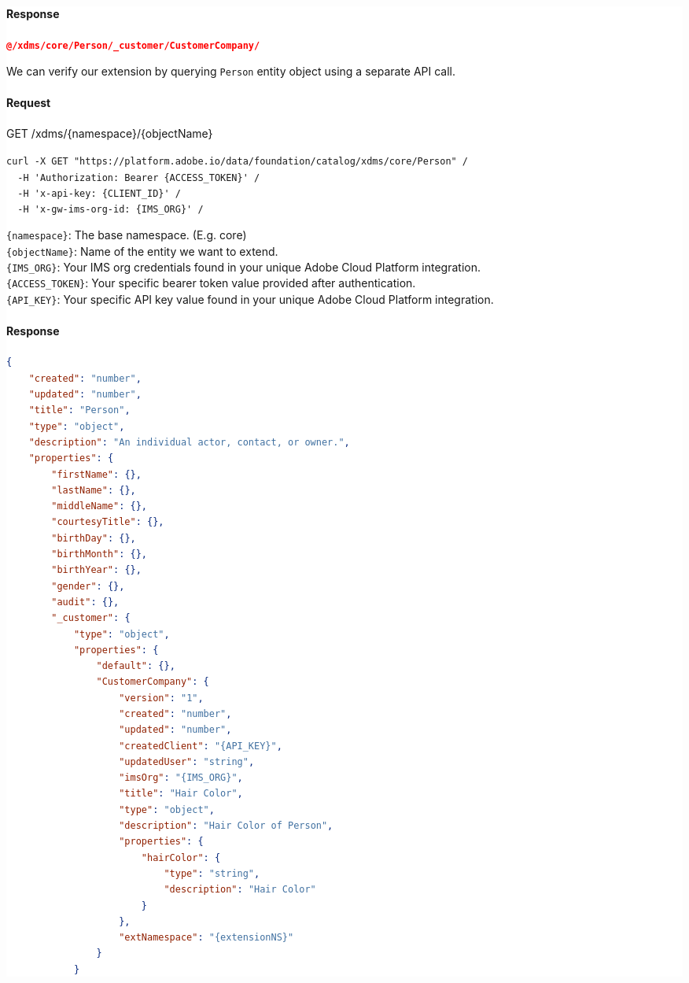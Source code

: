 #### Response

```JSON
@/xdms/core/Person/_customer/CustomerCompany/
```

We can verify our extension by querying `Person` entity object using a separate API call.  

#### Request

GET /xdms/{namespace}/{objectName}

```SHELL
curl -X GET "https://platform.adobe.io/data/foundation/catalog/xdms/core/Person" /
  -H 'Authorization: Bearer {ACCESS_TOKEN}' /
  -H 'x-api-key: {CLIENT_ID}' /
  -H 'x-gw-ims-org-id: {IMS_ORG}' /
```
`{namespace}`: The base namespace. (E.g. core)  
`{objectName}`: Name of the entity we want to extend.  
`{IMS_ORG}`: Your IMS org credentials found in your unique Adobe Cloud Platform integration.  
`{ACCESS_TOKEN}`: Your specific bearer token value provided after authentication.  
`{API_KEY}`: Your specific API key value found in your unique Adobe Cloud Platform integration.  

#### Response

```JSON
{
    "created": "number",
    "updated": "number",
    "title": "Person",
    "type": "object",
    "description": "An individual actor, contact, or owner.",
    "properties": {
        "firstName": {},
        "lastName": {},
        "middleName": {},
        "courtesyTitle": {},
        "birthDay": {},
        "birthMonth": {},
        "birthYear": {},
        "gender": {},
        "audit": {},
        "_customer": {
            "type": "object",
            "properties": {
                "default": {},
                "CustomerCompany": {
                    "version": "1",
                    "created": "number",
                    "updated": "number",
                    "createdClient": "{API_KEY}",
                    "updatedUser": "string",
                    "imsOrg": "{IMS_ORG}",
                    "title": "Hair Color",
                    "type": "object",
                    "description": "Hair Color of Person",
                    "properties": {
                        "hairColor": {
                            "type": "string",
                            "description": "Hair Color"
                        }
                    },
                    "extNamespace": "{extensionNS}"
                }
            }
```